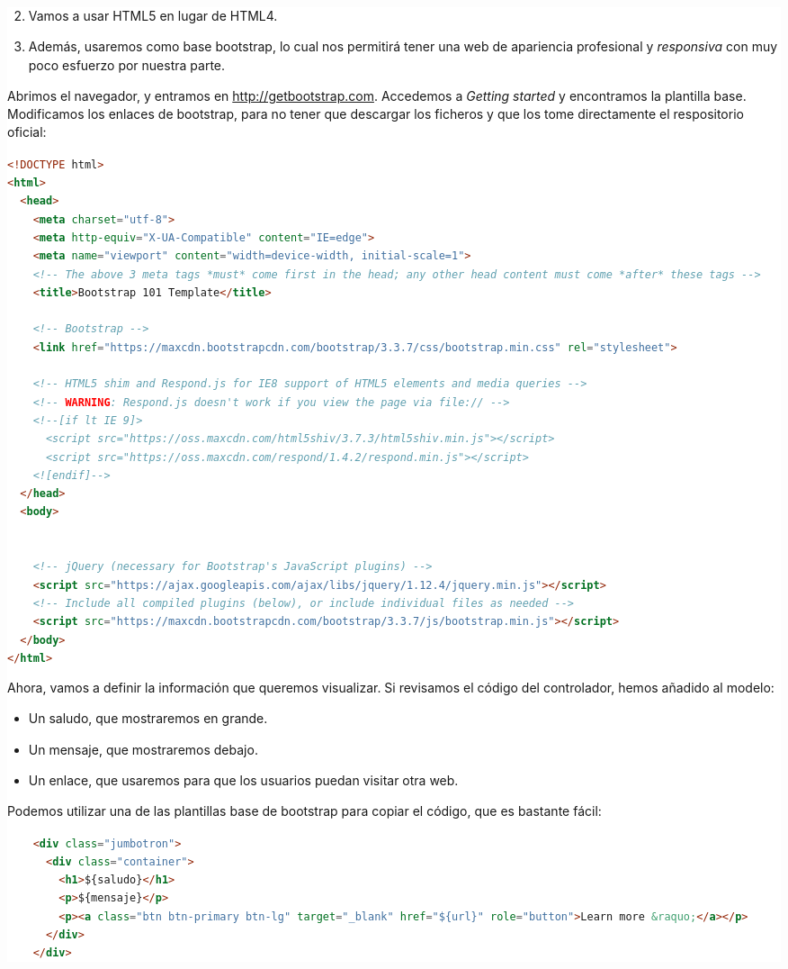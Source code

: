 2. Vamos a usar HTML5 en lugar de HTML4.

3. Además, usaremos como base bootstrap, lo cual nos permitirá tener una web de apariencia profesional y *responsiva* con muy poco esfuerzo por nuestra parte.

Abrimos el navegador, y entramos en http://getbootstrap.com. Accedemos a *Getting started* y encontramos la plantilla base. Modificamos los enlaces de bootstrap, para no tener que descargar los ficheros y que los tome directamente el respositorio oficial:

```html
<!DOCTYPE html>
<html>
  <head>
    <meta charset="utf-8">
    <meta http-equiv="X-UA-Compatible" content="IE=edge">
    <meta name="viewport" content="width=device-width, initial-scale=1">
    <!-- The above 3 meta tags *must* come first in the head; any other head content must come *after* these tags -->
    <title>Bootstrap 101 Template</title>

    <!-- Bootstrap -->
    <link href="https://maxcdn.bootstrapcdn.com/bootstrap/3.3.7/css/bootstrap.min.css" rel="stylesheet">

    <!-- HTML5 shim and Respond.js for IE8 support of HTML5 elements and media queries -->
    <!-- WARNING: Respond.js doesn't work if you view the page via file:// -->
    <!--[if lt IE 9]>
      <script src="https://oss.maxcdn.com/html5shiv/3.7.3/html5shiv.min.js"></script>
      <script src="https://oss.maxcdn.com/respond/1.4.2/respond.min.js"></script>
    <![endif]-->
  </head>
  <body>


    <!-- jQuery (necessary for Bootstrap's JavaScript plugins) -->
    <script src="https://ajax.googleapis.com/ajax/libs/jquery/1.12.4/jquery.min.js"></script>
    <!-- Include all compiled plugins (below), or include individual files as needed -->
    <script src="https://maxcdn.bootstrapcdn.com/bootstrap/3.3.7/js/bootstrap.min.js"></script>
  </body>
</html>
```

Ahora, vamos a definir la información que queremos visualizar. Si revisamos el código del controlador, hemos añadido al modelo:

* Un saludo, que mostraremos en grande.

* Un mensaje, que mostraremos debajo.

* Un enlace, que usaremos para que los usuarios puedan visitar otra web.

Podemos utilizar una de las plantillas base de bootstrap para copiar el código, que es bastante fácil:

```html
    <div class="jumbotron">
      <div class="container">
        <h1>${saludo}</h1>
        <p>${mensaje}</p>
        <p><a class="btn btn-primary btn-lg" target="_blank" href="${url}" role="button">Learn more &raquo;</a></p>
      </div>
    </div>
```
